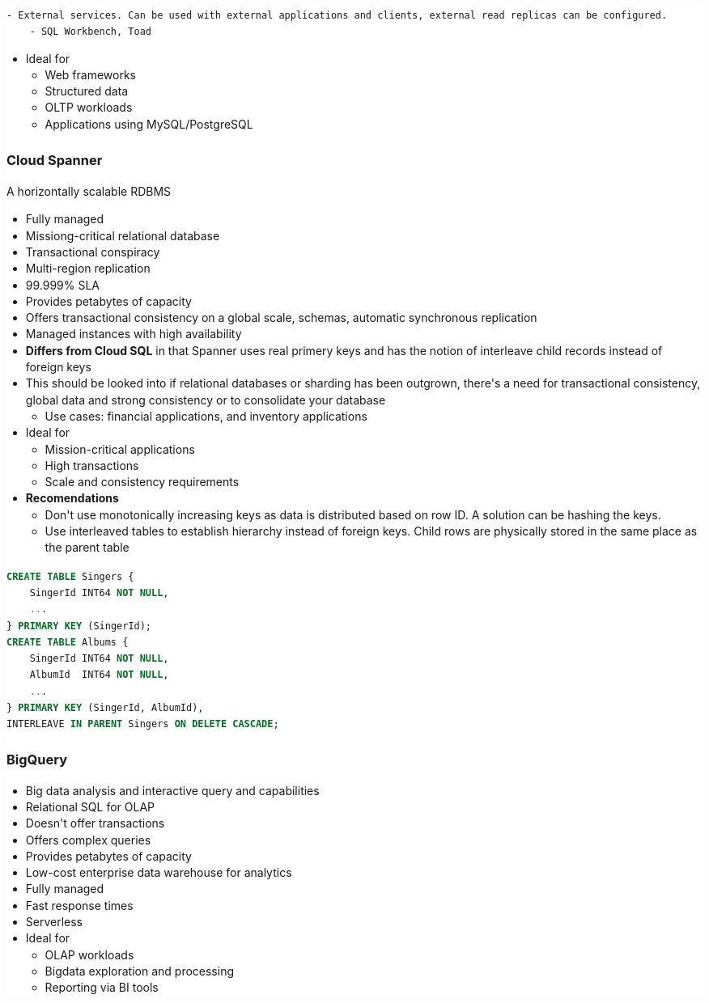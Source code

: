 	- External services. Can be used with external applications and clients, external read replicas can be configured.
		- SQL Workbench, Toad
- Ideal for 
	- Web frameworks
	- Structured data
	- OLTP workloads
	- Applications using MySQL/PostgreSQL

### Cloud Spanner

A horizontally scalable RDBMS
- Fully managed
- Missiong-critical relational database
- Transactional conspiracy
- Multi-region replication
- 99.999% SLA
- Provides petabytes of capacity
- Offers transactional consistency on a global scale, schemas, automatic synchronous replication 
- Managed instances with high availability
- **Differs from Cloud SQL** in that Spanner uses real primery keys and has the notion of interleave child records instead of foreign keys
- This should be looked into if relational databases or sharding has been outgrown, there's a need for transactional consistency, global data and strong consistency or to consolidate your database
	- Use cases: financial applications, and inventory applications
- Ideal for 
	- Mission-critical applications
	- High transactions
	- Scale and consistency requirements
- **Recomendations**
	- Don't use monotonically increasing keys as data is distributed based on row ID. A solution can be hashing the keys.
	- Use interleaved tables to establish hierarchy instead of foreign keys. Child rows are physically stored in the same place as the parent table

```sql
CREATE TABLE Singers {
	SingerId INT64 NOT NULL,
	...
} PRIMARY KEY (SingerId);
CREATE TABLE Albums {
	SingerId INT64 NOT NULL,
	AlbumId  INT64 NOT NULL,
	...
} PRIMARY KEY (SingerId, AlbumId),
INTERLEAVE IN PARENT Singers ON DELETE CASCADE;
```

### BigQuery

- Big data analysis and interactive query and capabilities
- Relational SQL for OLAP
- Doesn't offer transactions
- Offers complex queries
- Provides petabytes of capacity
- Low-cost enterprise data warehouse for analytics
- Fully managed
- Fast response times
- Serverless
- Ideal for
	- OLAP workloads
	- Bigdata exploration and processing
	- Reporting via BI tools
